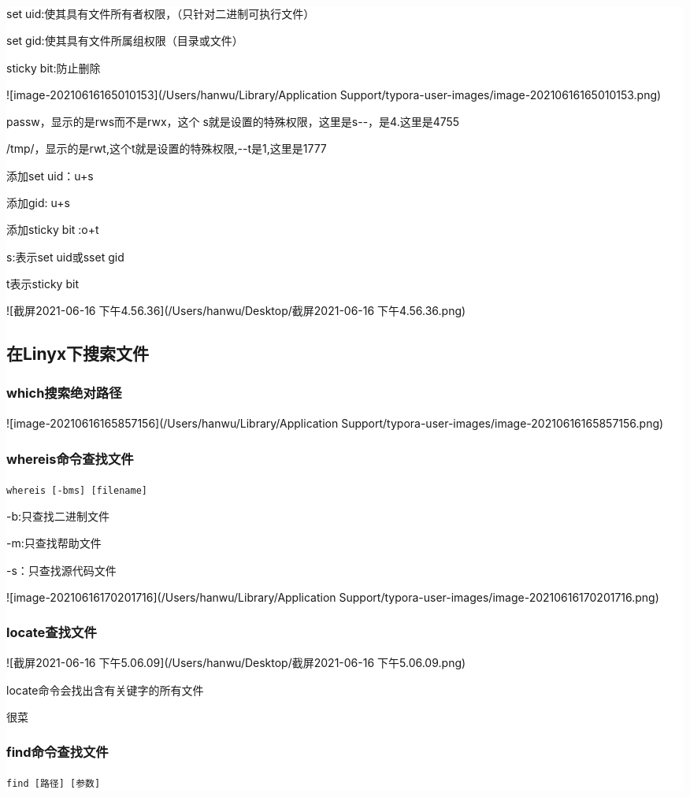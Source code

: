 set uid:使其具有文件所有者权限，（只针对二进制可执行文件）

set gid:使其具有文件所属组权限（目录或文件）

sticky bit:防止删除

![image-20210616165010153](/Users/hanwu/Library/Application Support/typora-user-images/image-20210616165010153.png)

passw，显示的是rws而不是rwx，这个 s就是设置的特殊权限，这里是s--，是4.这里是4755

/tmp/，显示的是rwt,这个t就是设置的特殊权限,--t是1,这里是1777

添加set uid：u+s

添加gid: u+s

添加sticky bit :o+t

s:表示set uid或sset gid

t表示sticky bit

![截屏2021-06-16 下午4.56.36](/Users/hanwu/Desktop/截屏2021-06-16 下午4.56.36.png)

## 在Linyx下搜索文件

### which搜索绝对路径

![image-20210616165857156](/Users/hanwu/Library/Application Support/typora-user-images/image-20210616165857156.png)

### whereis命令查找文件

```
whereis [-bms] [filename]
```

-b:只查找二进制文件

-m:只查找帮助文件

-s：只查找源代码文件

![image-20210616170201716](/Users/hanwu/Library/Application Support/typora-user-images/image-20210616170201716.png)

### locate查找文件

![截屏2021-06-16 下午5.06.09](/Users/hanwu/Desktop/截屏2021-06-16 下午5.06.09.png)

locate命令会找出含有关键字的所有文件

很菜

### find命令查找文件

```
find [路径] [参数]
```

